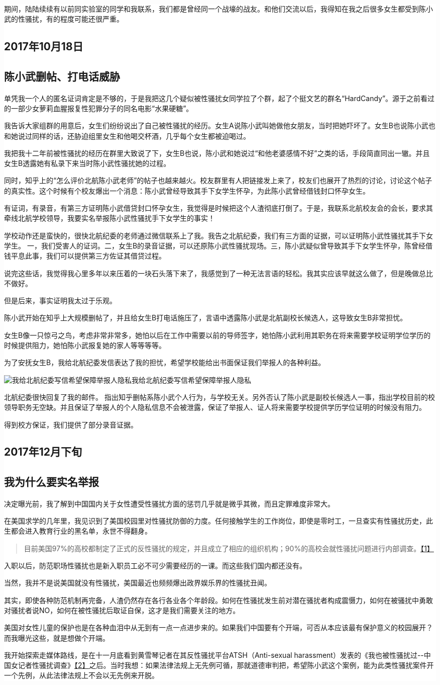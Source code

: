 期间，陆陆续续有以前同实验室的同学和我联系，我们都是曾经同一个战壕的战友。和他们交流以后，我得知在我之后很多女生都受到陈小武的性骚扰，有的程度可能还很严重。  

2017年10月18日
-----------

陈小武删帖、打电话威胁
-----------

单凭我一个人的匿名证词肯定是不够的，于是我把这几个疑似被性骚扰女同学拉了个群，起了个挺文艺的群名“HardCandy”。源于之前看过的一部少女萝莉血腥报复性犯罪分子的同名电影“水果硬糖”。

我告诉大家组群的用意后，女生们纷纷说出了自己被性骚扰的经历。女生A说陈小武叫她做他女朋友，当时把她吓坏了。女生B也说陈小武也和她说过同样的话，还胁迫组里女生和他喝交杯酒，几乎每个女生都被迫喝过。

我把我十二年前被性骚扰的经历在群里大致说了下，女生B也说，陈小武和她说过“和他老婆感情不好”之类的话，手段简直同出一辙。并且女生B透露她有私录下来当时陈小武性骚扰她的过程。

同时，知乎上的“怎么评价北航陈小武老师”的帖子也越来越火。校友群里有人把链接发上来了，校友们也展开了热烈的讨论，讨论这个帖子的真实性。这个时候有个校友爆出一个消息：陈小武曾经导致其手下女学生怀孕，为此陈小武曾经借钱封口怀孕女生。

有证词，有录音，有第三方证明陈小武借贷封口怀孕女生，我觉得是时候把这个人渣彻底打倒了。于是，我联系北航校友会的会长，要求其牵线北航学校领导，我要实名举报陈小武性骚扰手下女学生的事实！

学校动作还是蛮快的，很快北航纪委的老师通过微信联系上了我。我告之北航纪委，我们有三方面的证据，可以证明陈小武性骚扰其手下女学生。 一，我们受害人的证词。二，女生B的录音证据，可以还原陈小武性骚扰现场。三，陈小武疑似曾导致其手下女学生怀孕，陈曾经借钱平息此事，我们可以提供第三方佐证其借贷过程。

说完这些话，我觉得我心里多年以来压着的一块石头落下来了，我感觉到了一种无法言语的轻松。我其实应该早就这么做了，但是晚做总比不做好。

但是后来，事实证明我太过于乐观。

陈小武开始在知乎上大规模删帖了，并且给女生B打电话施压了，言语中透露陈小武是北航副校长候选人，这导致女生B非常担忧。

女生B像一只惊弓之鸟，考虑非常非常多，她怕以后在工作中需要以前的导师签字，她怕陈小武利用其职务在将来需要学校证明学位学历的时候提供阻力，她怕陈小武报复她的家人等等等等。

为了安抚女生B，我给北航纪委发信表达了我的担忧，希望学校能给出书面保证我们举报人的各种利益。

![我给北航纪委写信希望保障举报人隐私](https://wx2.sinaimg.cn/large/5be789fagy1fn0sirkz18j21kw0ootkg.jpg)我给北航纪委写信希望保障举报人隐私

​北航纪委很快回复了我的邮件。 指出知乎删帖系陈小武个人行为，与学校无关。另外否认了陈小武是副校长候选人一事，指出学校目前的校领导职务无空缺。并且保证了举报人的个人隐私信息不会被泄露，保证了举报人、证人将来需要学校提供学历学位证明的时候没有阻力。

得到校方保证，我们提供了部分录音证据。

2017年12月下旬
----------

我为什么要实名举报
---------

决定曝光前，我了解到中国国内关于女性遭受性骚扰方面的惩罚几乎就是微乎其微，而且定罪难度非常大。

在美国求学的几年里，我见识到了美国校园里对性骚扰防御的力度。任何接触学生的工作岗位，即使是零时工，一旦查实有性骚扰历史，此生都会进入教育行业的黑名单，永世不得翻身。

> 目前美国97%的高校都制定了正式的反性骚扰的规定，并且成立了相应的组织机构；90%的高校会就性骚扰问题进行内部调查。[【1】](https://wenku.baidu.com/view/4048d49f27fff705cc1755270722192e453658e9.html)  

入职以后，防范职场性骚扰也是新入职员工必不可少需要经历的一课。而这些我们国内都还没有。

当然，我并不是说美国就没有性骚扰，美国最近也频频爆出政界娱乐界的性骚扰丑闻。

其实，即使各种防范机制再完备，人渣仍然存在各行各业各个年龄段。如何在性骚扰发生前对潜在骚扰者构成震慑力，如何在被骚扰中勇敢对骚扰者说NO，如何在被性骚扰后取证自保，这才是我们需要关注的地方。

美国对女性儿童的保护也是在各种血泪中从无到有一点一点进步来的。如果我们中国要有个开端，可否从本应该最有保护意义的校园展开？而我曝光这些，就是想做个开端。

我开始探索走媒体路线，是在十一月底看到黄雪琴记者在其反性骚扰平台ATSH（Anti-sexual harassment）发表的《我也被性骚扰过--中国女记者性骚扰调查》[【2】](http://mp.weixin.qq.com/s/6mDsm0fx4KfSdhjNPqFEKQ)之后。当时我想：如果法律法规上无先例可循，那就道德审判把，希望陈小武这个案例，能为此类性骚扰案件开一个先例，从此法律法规上不会以无先例来开脱。
